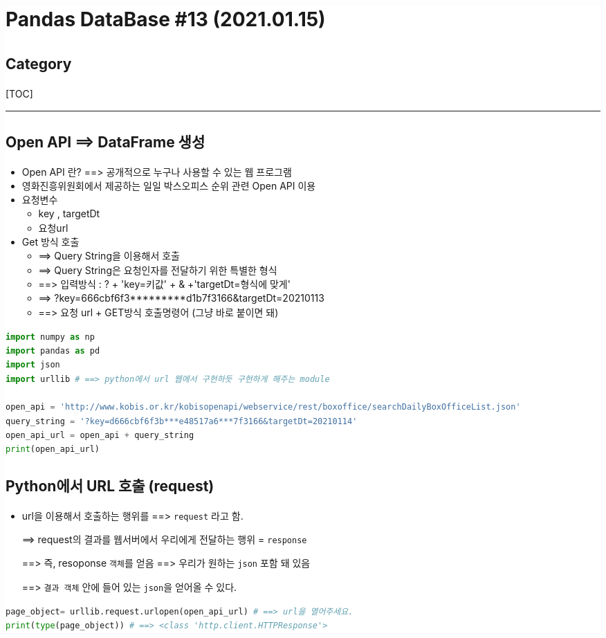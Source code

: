 # Pandas DataBase #13 (2021.01.15)



## Category

[TOC]



---



## Open API ==> DataFrame 생성

* Open API 란? ==>  공개적으로 누구나 사용할 수 있는 웹 프로그램
* 영화진흥위원회에서 제공하는 일일 박스오피스 순위 관련 Open API 이용
* 요청변수
  * key , targetDt
  * 요청url
* Get 방식 호출
  * ==> Query String을 이용해서 호출
  * ==> Query String은 요청인자를 전달하기 위한 특별한 형식
  * ==> 입력방식 : ? + 'key=키값' + & +'targetDt=형식에 맞게'
  * ==> ?key=666cbf6f3*********d1b7f3166&targetDt=20210113
  * ==> 요청 url + GET방식 호출명령어 (그냥 바로 붙이면 돼)

```python
import numpy as np
import pandas as pd
import json
import urllib # ==> python에서 url 웹에서 구현하듯 구현하게 해주는 module

open_api = 'http://www.kobis.or.kr/kobisopenapi/webservice/rest/boxoffice/searchDailyBoxOfficeList.json'
query_string = '?key=d666cbf6f3b***e48517a6***7f3166&targetDt=20210114'
open_api_url = open_api + query_string
print(open_api_url)
```





## Python에서 URL 호출 (request)

* url을 이용해서 호출하는 행위를 ==> `request` 라고 함.

  ==> request의 결과를 웹서버에서 우리에게 전달하는 행위 = `response`

  ==> 즉, resoponse `객체`를 얻음 ==> 우리가 원하는 `json` 포함 돼 있음

  ==> `결과 객체` 안에 들어 있는 `json`을 얻어올 수 있다.

```python
page_object= urllib.request.urlopen(open_api_url) # ==> url을 열어주세요.
print(type(page_object)) # ==> <class 'http.client.HTTPResponse'>
```
